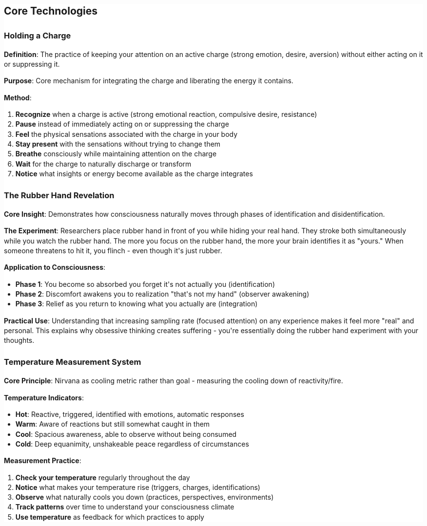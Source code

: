 ## Core Technologies

### Holding a Charge

**Definition**: The practice of keeping your attention on an active charge (strong emotion, desire, aversion) without either acting on it or suppressing it.

**Purpose**: Core mechanism for integrating the charge and liberating the energy it contains.

**Method**:
1. **Recognize** when a charge is active (strong emotional reaction, compulsive desire, resistance)
2. **Pause** instead of immediately acting on or suppressing the charge
3. **Feel** the physical sensations associated with the charge in your body
4. **Stay present** with the sensations without trying to change them
5. **Breathe** consciously while maintaining attention on the charge
6. **Wait** for the charge to naturally discharge or transform
7. **Notice** what insights or energy become available as the charge integrates

### The Rubber Hand Revelation

**Core Insight**: Demonstrates how consciousness naturally moves through phases of identification and disidentification.

**The Experiment**: Researchers place rubber hand in front of you while hiding your real hand. They stroke both simultaneously while you watch the rubber hand. The more you focus on the rubber hand, the more your brain identifies it as "yours." When someone threatens to hit it, you flinch - even though it's just rubber.

**Application to Consciousness**:
- **Phase 1**: You become so absorbed you forget it's not actually you (identification)
- **Phase 2**: Discomfort awakens you to realization "that's not my hand" (observer awakening)  
- **Phase 3**: Relief as you return to knowing what you actually are (integration)

**Practical Use**: Understanding that increasing sampling rate (focused attention) on any experience makes it feel more "real" and personal. This explains why obsessive thinking creates suffering - you're essentially doing the rubber hand experiment with your thoughts.

### Temperature Measurement System

**Core Principle**: Nirvana as cooling metric rather than goal - measuring the cooling down of reactivity/fire.

**Temperature Indicators**:
- **Hot**: Reactive, triggered, identified with emotions, automatic responses
- **Warm**: Aware of reactions but still somewhat caught in them
- **Cool**: Spacious awareness, able to observe without being consumed
- **Cold**: Deep equanimity, unshakeable peace regardless of circumstances

**Measurement Practice**:
1. **Check your temperature** regularly throughout the day
2. **Notice** what makes your temperature rise (triggers, charges, identifications)
3. **Observe** what naturally cools you down (practices, perspectives, environments)
4. **Track patterns** over time to understand your consciousness climate
5. **Use temperature** as feedback for which practices to apply
